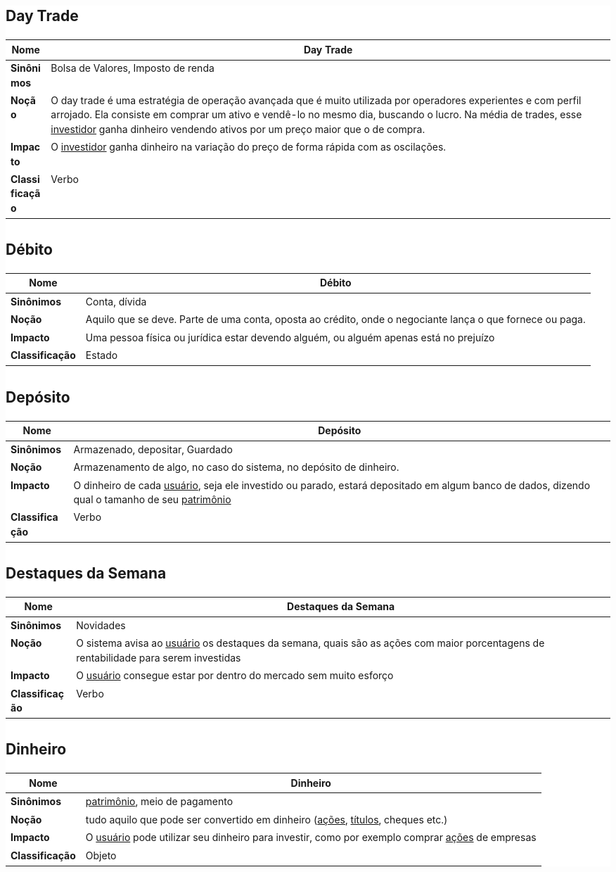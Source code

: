 ## Day Trade
| **Nome**  | **Day Trade** |
| ------------- | ------------- |
| **Sinônimos** | Bolsa de Valores, Imposto de renda |
| **Noção** | O day trade é uma estratégia de operação avançada que é muito utilizada por operadores experientes e com perfil arrojado. Ela consiste em comprar um ativo e vendê-lo no mesmo dia, buscando o lucro. Na média de trades, esse [investidor](#Investidor) ganha dinheiro vendendo ativos por um preço maior que o de compra. |
| **Impacto** | O [investidor](#Investidor) ganha dinheiro na variação do preço de forma rápida com as oscilações. |
| **Classificação** | Verbo |

## Débito
| **Nome**  | **Débito** |
| ------------- | ------------- |
| **Sinônimos** | Conta, dívida |
| **Noção** | Aquilo que se deve. Parte de uma conta, oposta ao crédito, onde o negociante lança o que fornece ou paga. |
| **Impacto** | Uma pessoa física ou jurídica estar devendo alguém, ou alguém apenas está no prejuízo |
| **Classificação** | Estado |

## Depósito
| **Nome**  | **Depósito** |
| ------------- | ------------- |
| **Sinônimos** | Armazenado, depositar, Guardado |
| **Noção** | Armazenamento de algo, no caso do sistema, no depósito de dinheiro. |
| **Impacto** | O dinheiro de cada [usuário](./#usuario), seja ele investido ou parado, estará depositado em algum banco de dados, dizendo qual o tamanho de seu [patrimônio](#Patrimônio) |
| **Classificação** | Verbo |

## Destaques da Semana
| **Nome**  | **Destaques da Semana** |
| ------------- | ------------- |
| **Sinônimos** | Novidades |
| **Noção** | O sistema avisa ao [usuário](./#usuario) os destaques da semana, quais são as ações com maior porcentagens de rentabilidade para serem investidas  |
| **Impacto** | O [usuário](./#usuario) consegue estar por dentro do mercado sem muito esforço |
| **Classificação** | Verbo |

## Dinheiro
| **Nome**  | **Dinheiro** |
| ------------- | ------------- |
| **Sinônimos** | [patrimônio](#Patrimônio), meio de pagamento   |
| **Noção** | tudo aquilo que pode ser convertido em dinheiro ([ações](#Ação), [títulos](#Título), cheques etc.) |
| **Impacto** | O [usuário](./#usuario) pode utilizar seu dinheiro para investir, como por exemplo comprar [ações](#Ação) de empresas |
| **Classificação** | Objeto |
